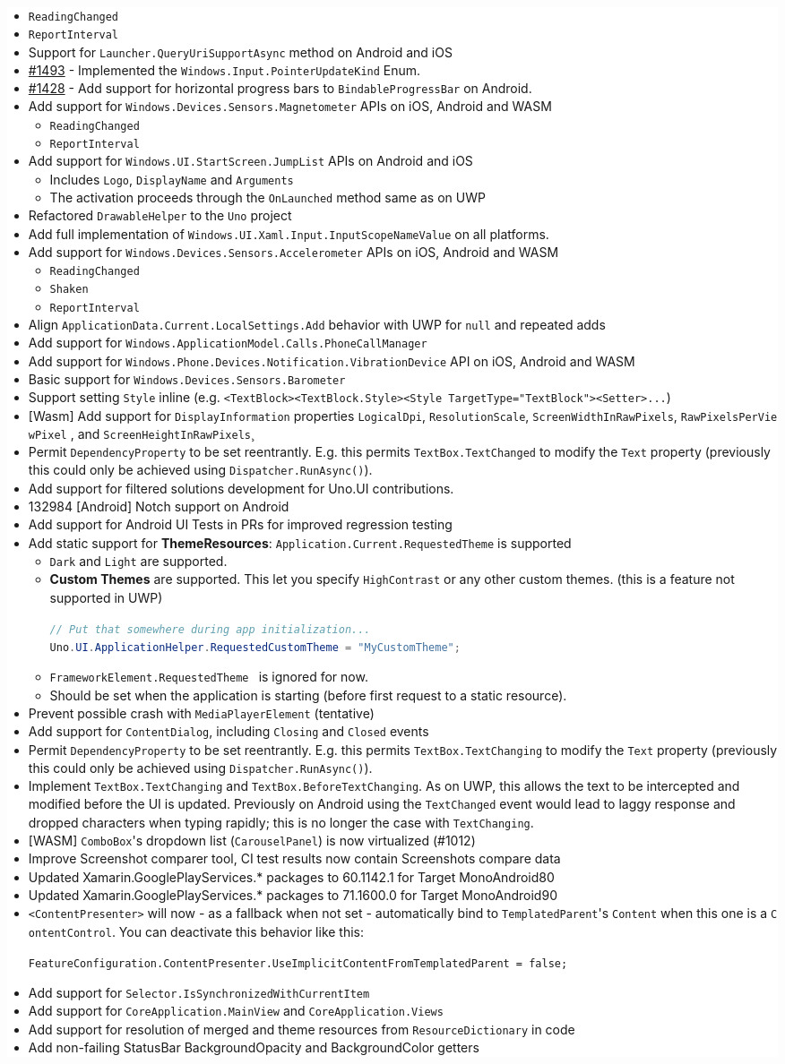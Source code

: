    - `ReadingChanged`
   - `ReportInterval`
- Support for `Launcher.QueryUriSupportAsync` method on Android and iOS
- [#1493](https://github.com/unoplatform/uno/pull/1493) - Implemented the `Windows.Input.PointerUpdateKind` Enum.
-  [#1428](https://github.com/unoplatform/uno/issues/1428) - Add support for horizontal progress bars to `BindableProgressBar` on Android.
- Add support for `Windows.Devices.Sensors.Magnetometer` APIs on iOS, Android and WASM
   - `ReadingChanged`
   - `ReportInterval`
- Add support for `Windows.UI.StartScreen.JumpList` APIs on Android and iOS
   - Includes `Logo`, `DisplayName` and `Arguments`
   - The activation proceeds through the `OnLaunched` method same as on UWP
- Refactored `DrawableHelper` to the `Uno` project
- Add full implementation of `Windows.UI.Xaml.Input.InputScopeNameValue` on all platforms.
- Add support for `Windows.Devices.Sensors.Accelerometer` APIs on iOS, Android and WASM
   - `ReadingChanged`
   - `Shaken`
   - `ReportInterval`
- Align `ApplicationData.Current.LocalSettings.Add` behavior with UWP for `null` and repeated adds
- Add support for `Windows.ApplicationModel.Calls.PhoneCallManager`
- Add support for `Windows.Phone.Devices.Notification.VibrationDevice` API on iOS, Android and WASM
- Basic support for `Windows.Devices.Sensors.Barometer`
- Support setting `Style` inline (e.g. `<TextBlock><TextBlock.Style><Style TargetType="TextBlock"><Setter>...`)
- [Wasm] Add support for `DisplayInformation` properties `LogicalDpi`, `ResolutionScale`, `ScreenWidthInRawPixels`, `RawPixelsPerViewPixel` , and `ScreenHeightInRawPixels`¸
- Permit `DependencyProperty` to be set reentrantly. E.g. this permits `TextBox.TextChanged` to modify the `Text` property (previously this could only be achieved using `Dispatcher.RunAsync()`).
- Add support for filtered solutions development for Uno.UI contributions.
- 132984 [Android] Notch support on Android
- Add support for Android UI Tests in PRs for improved regression testing
- Add static support for **ThemeResources**: `Application.Current.RequestedTheme` is supported
  - `Dark` and `Light` are supported.
  - **Custom Themes** are supported. This let you specify `HighContrast` or any other custom themes.
    (this is a feature not supported in UWP)
    ``` csharp
    // Put that somewhere during app initialization...
    Uno.UI.ApplicationHelper.RequestedCustomTheme = "MyCustomTheme";
    ```
  - `FrameworkElement.RequestedTheme ` is ignored for now.
  - Should be set when the application is starting (before first request to a static resource).
- Prevent possible crash with `MediaPlayerElement` (tentative)
- Add support for `ContentDialog`, including `Closing` and `Closed` events
- Permit `DependencyProperty` to be set reentrantly. E.g. this permits `TextBox.TextChanging` to modify the `Text` property (previously this could only be achieved using `Dispatcher.RunAsync()`).
- Implement `TextBox.TextChanging` and `TextBox.BeforeTextChanging`. As on UWP, this allows the text to be intercepted and modified before the UI is updated. Previously on Android using the `TextChanged` event would lead to laggy response and dropped characters when typing rapidly; this is no longer the case with `TextChanging`.
- [WASM] `ComboBox`'s dropdown list (`CarouselPanel`) is now virtualized (#1012)
- Improve Screenshot comparer tool, CI test results now contain Screenshots compare data
- Updated Xamarin.GooglePlayServices.* packages to 60.1142.1 for Target MonoAndroid80
- Updated Xamarin.GooglePlayServices.* packages to 71.1600.0 for Target MonoAndroid90
- `<ContentPresenter>` will now - as a fallback when not set - automatically bind to
  `TemplatedParent`'s `Content` when this one is a `ContentControl`.
  You can deactivate this behavior like this:
  ```
  FeatureConfiguration.ContentPresenter.UseImplicitContentFromTemplatedParent = false;
  ```
- Add support for `Selector.IsSynchronizedWithCurrentItem`
- Add support for `CoreApplication.MainView` and `CoreApplication.Views`
- Add support for resolution of merged and theme resources from `ResourceDictionary` in code
- Add non-failing StatusBar BackgroundOpacity and BackgroundColor getters